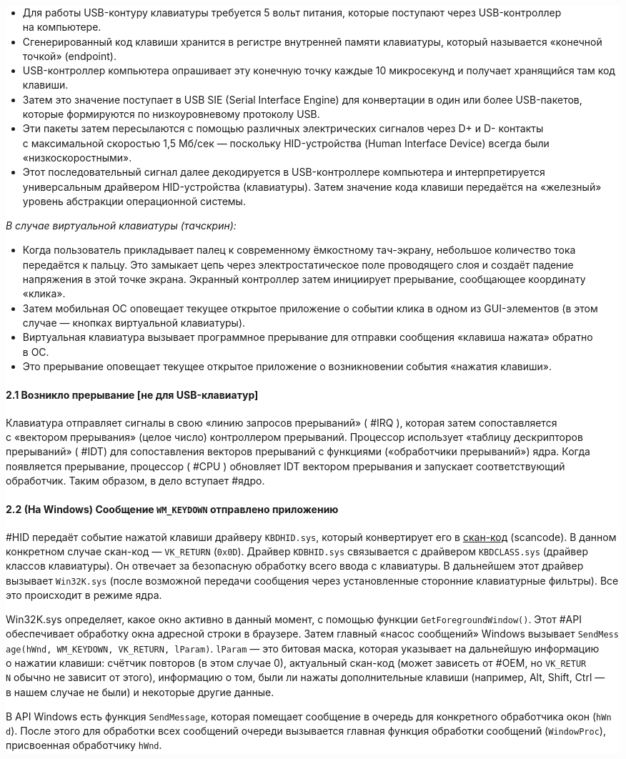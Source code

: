 -   Для работы USB-контуру клавиатуры требуется 5 вольт питания, которые поступают через USB-контроллер на компьютере.
-   Сгенерированный код клавиши хранится в регистре внутренней памяти клавиатуры, который называется «конечной точкой» (endpoint).
-   USB-контроллер компьютера опрашивает эту конечную точку каждые 10 микросекунд и получает хранящийся там код клавиши.
-   Затем это значение поступает в USB SIE (Serial Interface Engine) для конвертации в один или более USB-пакетов, которые формируются по низкоуровневому протоколу USB.
-   Эти пакеты затем пересылаются с помощью различных электрических сигналов через D+ и D- контакты с максимальной скоростью 1,5 Мб/сек — поскольку HID-устройства (Human Interface Device) всегда были «низкоскоростными».
-   Этот последовательный сигнал далее декодируется в USB-контроллере компьютера и интерпретируется универсальным драйвером HID-устройства (клавиатуры). Затем значение кода клавиши передаётся на «железный» уровень абстракции операционной системы.

_В случае виртуальной клавиатуры (тачскрин):_  
  
-   Когда пользователь прикладывает палец к современному ёмкостному тач-экрану, небольшое количество тока передаётся к пальцу. Это замыкает цепь через электростатическое поле проводящего слоя и создаёт падение напряжения в этой точке экрана. Экранный контроллер затем инициирует прерывание, сообщающее координату «клика».
-   Затем мобильная ОС оповещает текущее открытое приложение о событии клика в одном из GUI-элементов (в этом случае — кнопках виртуальной клавиатуры).
-   Виртуальная клавиатура вызывает программное прерывание для отправки сообщения «клавиша нажата» обратно в ОС.
-   Это прерывание оповещает текущее открытое приложение о возникновении события «нажатия клавиши».

#### 2.1 Возникло прерывание [не для USB-клавиатур]

Клавиатура отправляет сигналы в свою «линию запросов прерываний» ( #IRQ ), которая затем сопоставляется с «вектором прерывания» (целое число) контроллером прерываний. Процессор использует «таблицу дескрипторов прерываний» ( #IDT) для сопоставления векторов прерываний с функциями («обработчики прерываний») ядра. Когда появляется прерывание, процессор (  #CPU ) обновляет IDT вектором прерывания и запускает соответствующий обработчик. Таким образом, в дело вступает #ядро.  
  
#### 2.2 (На Windows) Сообщение `WM_KEYDOWN` отправлено приложению

#HID передаёт событие нажатой клавиши драйверу `KBDHID.sys`, который конвертирует его в [скан-код](https://ru.wikipedia.org/wiki/%D0%A1%D0%BA%D0%B0%D0%BD-%D0%BA%D0%BE%D0%B4) (scancode). В данном конкретном случае скан-код — `VK_RETURN` (`0x0D`). Драйвер `KDBHID.sys` связывается с драйвером `KBDCLASS.sys` (драйвер классов клавиатуры). Он отвечает за безопасную обработку всего ввода с клавиатуры. В дальнейшем этот драйвер вызывает `Win32K.sys` (после возможной передачи сообщения через установленные сторонние клавиатурные фильтры). Все это происходит в режиме ядра.  
  
Win32K.sys определяет, какое окно активно в данный момент, с помощью функции `GetForegroundWindow()`. Этот #API обеспечивает обработку окна адресной строки в браузере. Затем главный «насос сообщений» Windows вызывает `SendMessage(hWnd, WM_KEYDOWN, VK_RETURN, lParam)`. `lParam` — это битовая маска, которая указывает на дальнейшую информацию о нажатии клавиши: счётчик повторов (в этом случае 0), актуальный скан-код (может зависеть от #OEM, но `VK_RETURN` обычно не зависит от этого), информацию о том, были ли нажаты дополнительные клавиши (например, Alt, Shift, Ctrl — в нашем случае не были) и некоторые другие данные.  
  
В API Windows есть функция `SendMessage`, которая помещает сообщение в очередь для конкретного обработчика окон (`hWnd`). После этого для обработки всех сообщений очереди вызывается главная функция обработки сообщений (`WindowProc`), присвоенная обработчику `hWnd`.  
  